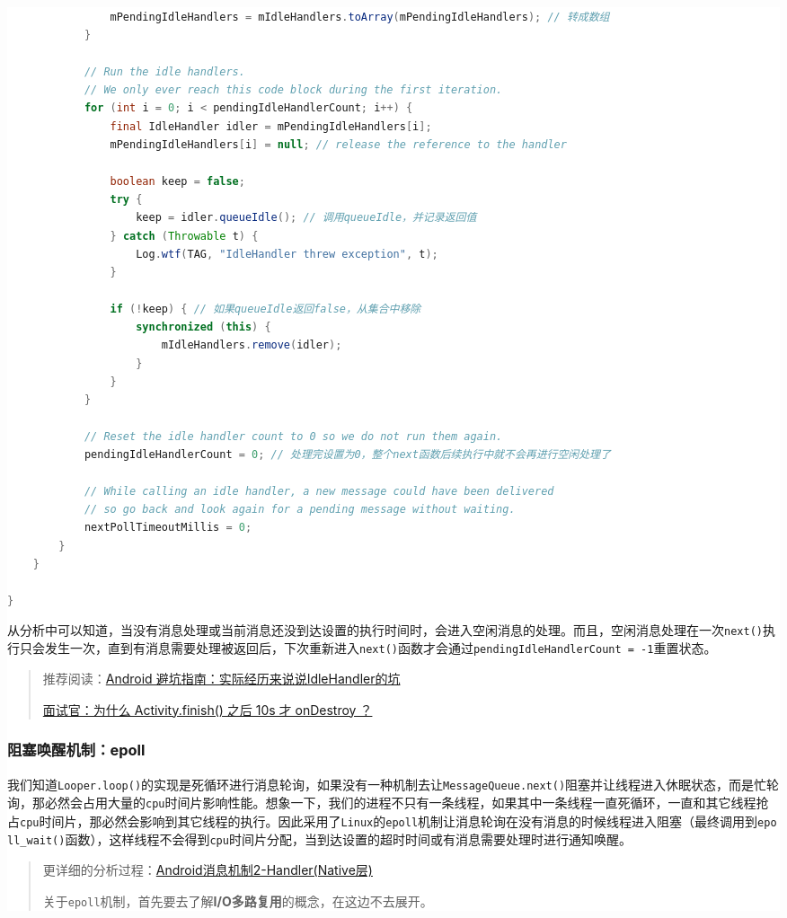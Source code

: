 ```java
                mPendingIdleHandlers = mIdleHandlers.toArray(mPendingIdleHandlers); // 转成数组
            }

            // Run the idle handlers.
            // We only ever reach this code block during the first iteration.
            for (int i = 0; i < pendingIdleHandlerCount; i++) {
                final IdleHandler idler = mPendingIdleHandlers[i];
                mPendingIdleHandlers[i] = null; // release the reference to the handler

                boolean keep = false;
                try {
                    keep = idler.queueIdle(); // 调用queueIdle，并记录返回值
                } catch (Throwable t) {
                    Log.wtf(TAG, "IdleHandler threw exception", t);
                }

                if (!keep) { // 如果queueIdle返回false，从集合中移除
                    synchronized (this) {
                        mIdleHandlers.remove(idler);
                    }
                }
            }

            // Reset the idle handler count to 0 so we do not run them again.
            pendingIdleHandlerCount = 0; // 处理完设置为0，整个next函数后续执行中就不会再进行空闲处理了

            // While calling an idle handler, a new message could have been delivered
            // so go back and look again for a pending message without waiting.
            nextPollTimeoutMillis = 0;
        }
    }

}
```

从分析中可以知道，当没有消息处理或当前消息还没到达设置的执行时间时，会进入空闲消息的处理。而且，空闲消息处理在一次`next()`执行只会发生一次，直到有消息需要处理被返回后，下次重新进入`next()`函数才会通过`pendingIdleHandlerCount = -1`重置状态。

> 推荐阅读：[Android 避坑指南：实际经历来说说IdleHandler的坑](https://mp.weixin.qq.com/s/dh_71i8J5ShpgxgWN5SPEw)
>
> [面试官：为什么 Activity.finish() 之后 10s 才 onDestroy ？](https://mp.weixin.qq.com/s/9W4imOoZ5s4vlTVKyKIIHg)

### 阻塞唤醒机制：epoll

我们知道`Looper.loop()`的实现是死循环进行消息轮询，如果没有一种机制去让`MessageQueue.next()`阻塞并让线程进入休眠状态，而是忙轮询，那必然会占用大量的`cpu`时间片影响性能。想象一下，我们的进程不只有一条线程，如果其中一条线程一直死循环，一直和其它线程抢占`cpu`时间片，那必然会影响到其它线程的执行。因此采用了`Linux`的`epoll`机制让消息轮询在没有消息的时候线程进入阻塞（最终调用到`epoll_wait()`函数），这样线程不会得到`cpu`时间片分配，当到达设置的超时时间或有消息需要处理时进行通知唤醒。

> 更详细的分析过程：[Android消息机制2-Handler(Native层)](http://gityuan.com/2015/12/27/handler-message-native/#nativewake)
>
> 关于`epoll`机制，首先要去了解**I/O多路复用**的概念，在这边不去展开。
